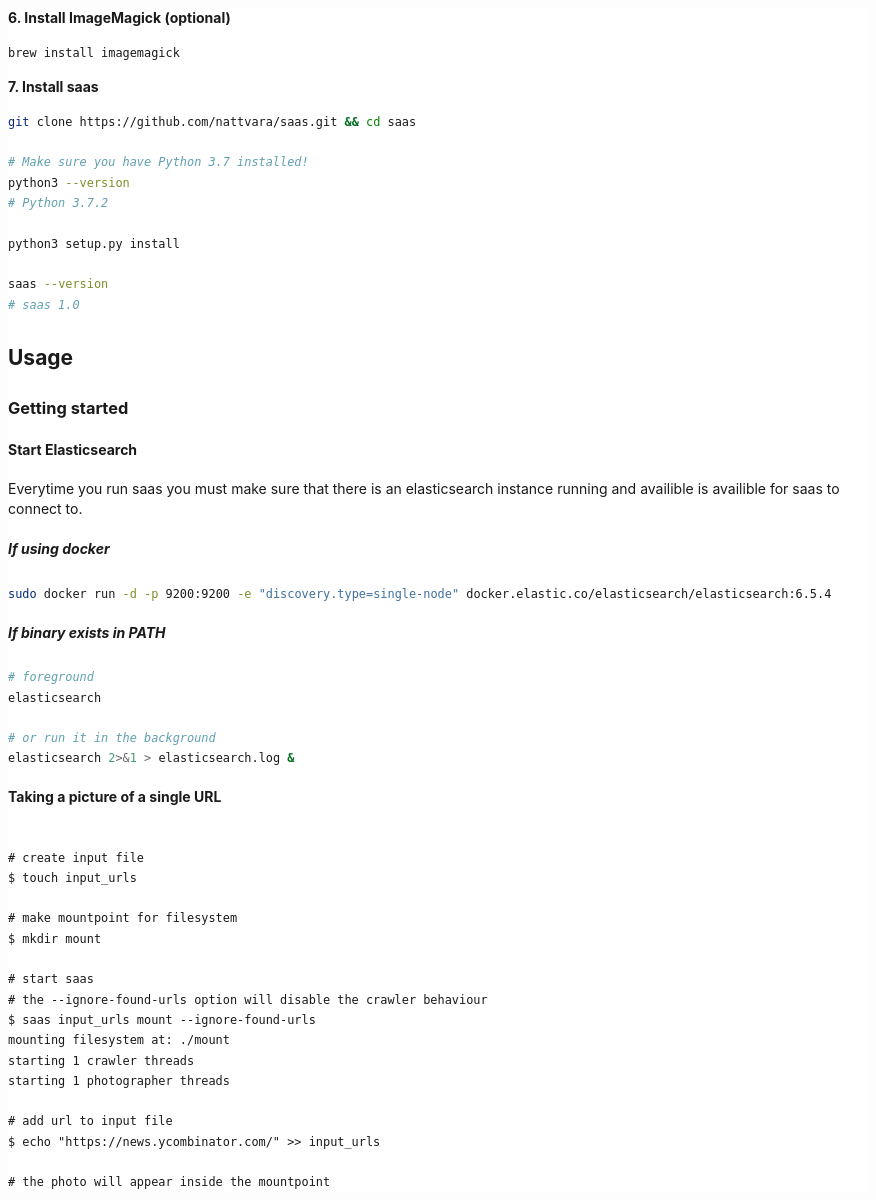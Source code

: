 __6. Install ImageMagick (optional)__

```bash
brew install imagemagick
```

__7. Install saas__

```bash
git clone https://github.com/nattvara/saas.git && cd saas

# Make sure you have Python 3.7 installed!
python3 --version
# Python 3.7.2

python3 setup.py install

saas --version
# saas 1.0
```

## Usage

### Getting started

#### Start Elasticsearch

Everytime you run saas you must make sure that there is an elasticsearch instance running and availible is availible for saas to connect to.

##### If using docker

```bash
sudo docker run -d -p 9200:9200 -e "discovery.type=single-node" docker.elastic.co/elasticsearch/elasticsearch:6.5.4
```

##### If binary exists in PATH

```bash
# foreground
elasticsearch

# or run it in the background
elasticsearch 2>&1 > elasticsearch.log &
```

#### Taking a picture of a single URL

```console

# create input file
$ touch input_urls

# make mountpoint for filesystem
$ mkdir mount

# start saas
# the --ignore-found-urls option will disable the crawler behaviour
$ saas input_urls mount --ignore-found-urls
mounting filesystem at: ./mount
starting 1 crawler threads
starting 1 photographer threads

# add url to input file
$ echo "https://news.ycombinator.com/" >> input_urls

# the photo will appear inside the mountpoint
```